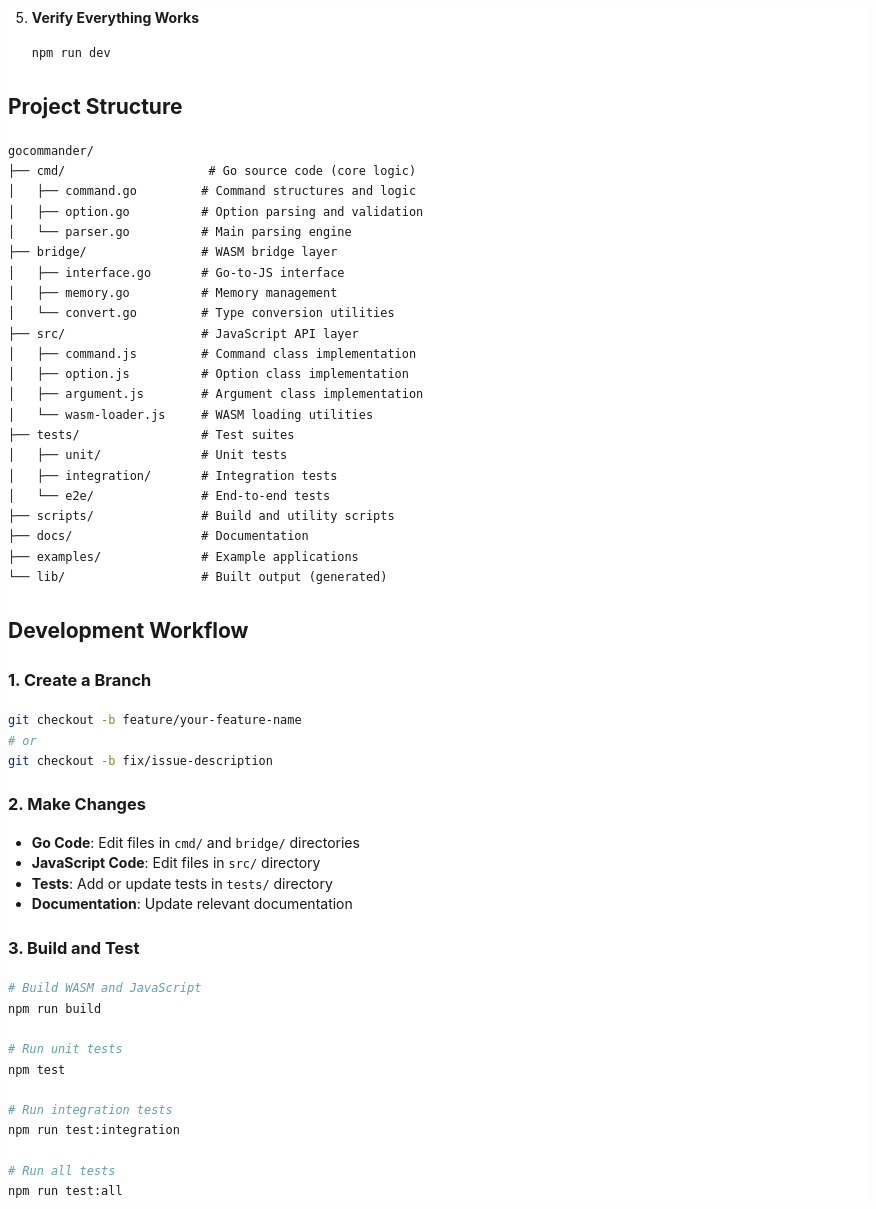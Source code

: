 5. **Verify Everything Works**
   ```bash
   npm run dev
   ```

## Project Structure

```
gocommander/
├── cmd/                    # Go source code (core logic)
│   ├── command.go         # Command structures and logic
│   ├── option.go          # Option parsing and validation
│   └── parser.go          # Main parsing engine
├── bridge/                # WASM bridge layer
│   ├── interface.go       # Go-to-JS interface
│   ├── memory.go          # Memory management
│   └── convert.go         # Type conversion utilities
├── src/                   # JavaScript API layer
│   ├── command.js         # Command class implementation
│   ├── option.js          # Option class implementation
│   ├── argument.js        # Argument class implementation
│   └── wasm-loader.js     # WASM loading utilities
├── tests/                 # Test suites
│   ├── unit/              # Unit tests
│   ├── integration/       # Integration tests
│   └── e2e/               # End-to-end tests
├── scripts/               # Build and utility scripts
├── docs/                  # Documentation
├── examples/              # Example applications
└── lib/                   # Built output (generated)
```

## Development Workflow

### 1. Create a Branch

```bash
git checkout -b feature/your-feature-name
# or
git checkout -b fix/issue-description
```

### 2. Make Changes

- **Go Code**: Edit files in `cmd/` and `bridge/` directories
- **JavaScript Code**: Edit files in `src/` directory
- **Tests**: Add or update tests in `tests/` directory
- **Documentation**: Update relevant documentation

### 3. Build and Test

```bash
# Build WASM and JavaScript
npm run build

# Run unit tests
npm test

# Run integration tests
npm run test:integration

# Run all tests
npm run test:all
```
